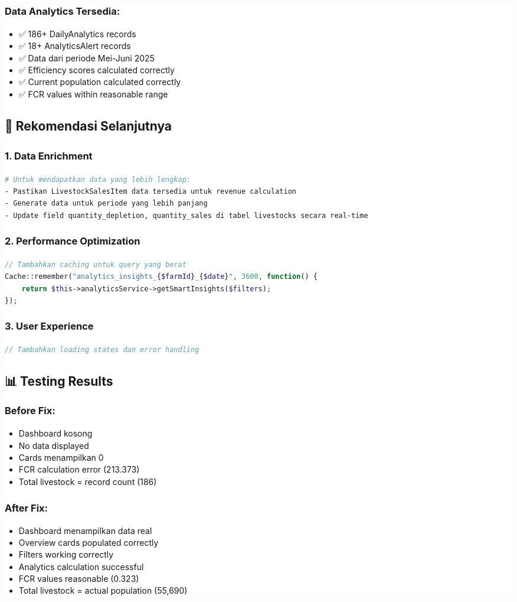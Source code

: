 ### **Data Analytics Tersedia:**

-   ✅ 186+ DailyAnalytics records
-   ✅ 18+ AnalyticsAlert records
-   ✅ Data dari periode Mei-Juni 2025
-   ✅ Efficiency scores calculated correctly
-   ✅ Current population calculated correctly
-   ✅ FCR values within reasonable range

## 🎯 Rekomendasi Selanjutnya

### 1. **Data Enrichment**

```bash
# Untuk mendapatkan data yang lebih lengkap:
- Pastikan LivestockSalesItem data tersedia untuk revenue calculation
- Generate data untuk periode yang lebih panjang
- Update field quantity_depletion, quantity_sales di tabel livestocks secara real-time
```

### 2. **Performance Optimization**

```php
// Tambahkan caching untuk query yang berat
Cache::remember("analytics_insights_{$farmId}_{$date}", 3600, function() {
    return $this->analyticsService->getSmartInsights($filters);
});
```

### 3. **User Experience**

```php
// Tambahkan loading states dan error handling
```

## 📊 Testing Results

### **Before Fix:**

-   Dashboard kosong
-   No data displayed
-   Cards menampilkan 0
-   FCR calculation error (213.373)
-   Total livestock = record count (186)

### **After Fix:**

-   Dashboard menampilkan data real
-   Overview cards populated correctly
-   Filters working correctly
-   Analytics calculation successful
-   FCR values reasonable (0.323)
-   Total livestock = actual population (55,690)
